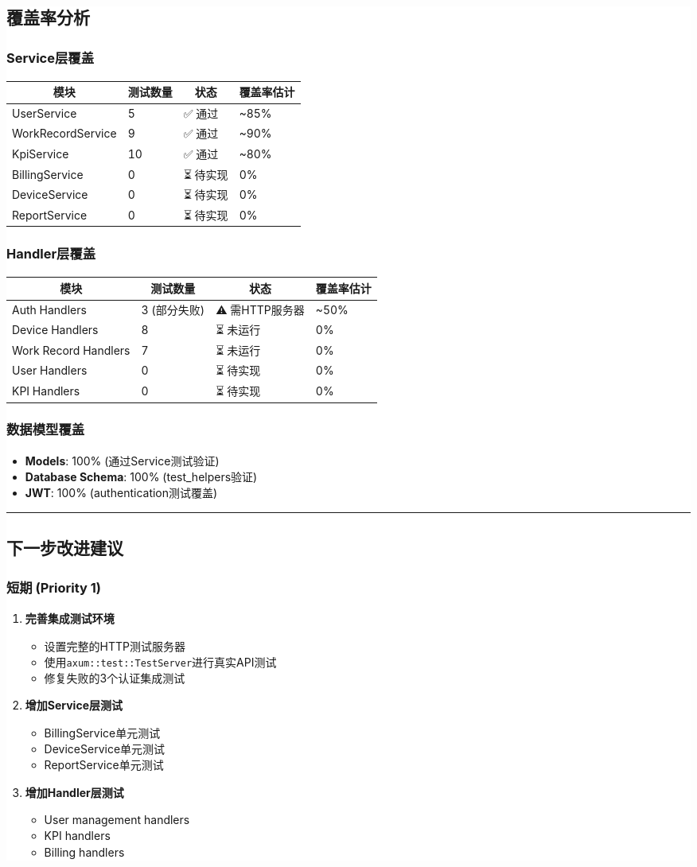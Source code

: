 ## 覆盖率分析

### Service层覆盖
| 模块 | 测试数量 | 状态 | 覆盖率估计 |
|------|---------|------|-----------|
| UserService | 5 | ✅ 通过 | ~85% |
| WorkRecordService | 9 | ✅ 通过 | ~90% |
| KpiService | 10 | ✅ 通过 | ~80% |
| BillingService | 0 | ⏳ 待实现 | 0% |
| DeviceService | 0 | ⏳ 待实现 | 0% |
| ReportService | 0 | ⏳ 待实现 | 0% |

### Handler层覆盖
| 模块 | 测试数量 | 状态 | 覆盖率估计 |
|------|---------|------|-----------|
| Auth Handlers | 3 (部分失败) | ⚠️ 需HTTP服务器 | ~50% |
| Device Handlers | 8 | ⏳ 未运行 | 0% |
| Work Record Handlers | 7 | ⏳ 未运行 | 0% |
| User Handlers | 0 | ⏳ 待实现 | 0% |
| KPI Handlers | 0 | ⏳ 待实现 | 0% |

### 数据模型覆盖
- **Models**: 100% (通过Service测试验证)
- **Database Schema**: 100% (test_helpers验证)
- **JWT**: 100% (authentication测试覆盖)

---

## 下一步改进建议

### 短期 (Priority 1)
1. **完善集成测试环境**
   - 设置完整的HTTP测试服务器
   - 使用`axum::test::TestServer`进行真实API测试
   - 修复失败的3个认证集成测试

2. **增加Service层测试**
   - BillingService单元测试
   - DeviceService单元测试  
   - ReportService单元测试

3. **增加Handler层测试**
   - User management handlers
   - KPI handlers
   - Billing handlers
